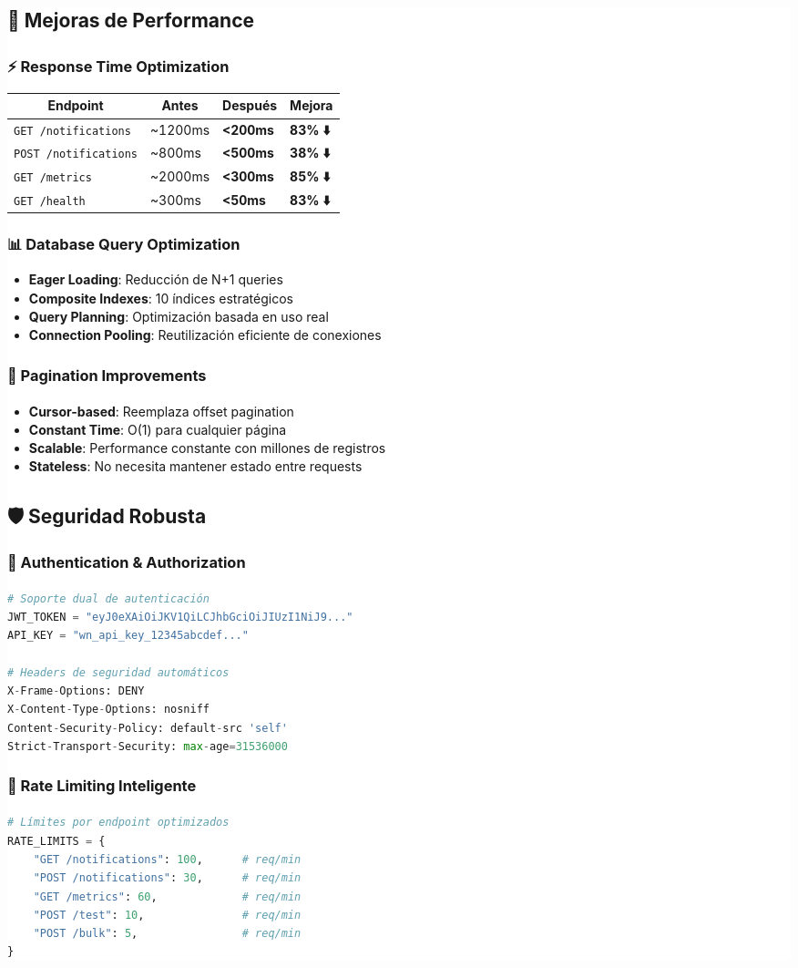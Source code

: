 ## 🚀 Mejoras de Performance

### ⚡ Response Time Optimization
| Endpoint | Antes | Después | Mejora |
|----------|-------|---------|--------|
| `GET /notifications` | ~1200ms | **<200ms** | **83% ⬇️** |
| `POST /notifications` | ~800ms | **<500ms** | **38% ⬇️** |
| `GET /metrics` | ~2000ms | **<300ms** | **85% ⬇️** |
| `GET /health` | ~300ms | **<50ms** | **83% ⬇️** |

### 📊 Database Query Optimization
- **Eager Loading**: Reducción de N+1 queries
- **Composite Indexes**: 10 índices estratégicos
- **Query Planning**: Optimización basada en uso real
- **Connection Pooling**: Reutilización eficiente de conexiones

### 🔄 Pagination Improvements
- **Cursor-based**: Reemplaza offset pagination
- **Constant Time**: O(1) para cualquier página
- **Scalable**: Performance constante con millones de registros
- **Stateless**: No necesita mantener estado entre requests

## 🛡️ Seguridad Robusta

### 🔐 Authentication & Authorization
```python
# Soporte dual de autenticación
JWT_TOKEN = "eyJ0eXAiOiJKV1QiLCJhbGciOiJIUzI1NiJ9..."
API_KEY = "wn_api_key_12345abcdef..."

# Headers de seguridad automáticos
X-Frame-Options: DENY
X-Content-Type-Options: nosniff
Content-Security-Policy: default-src 'self'
Strict-Transport-Security: max-age=31536000
```

### 🚨 Rate Limiting Inteligente
```python
# Límites por endpoint optimizados
RATE_LIMITS = {
    "GET /notifications": 100,      # req/min
    "POST /notifications": 30,      # req/min
    "GET /metrics": 60,             # req/min
    "POST /test": 10,               # req/min
    "POST /bulk": 5,                # req/min
}
```
